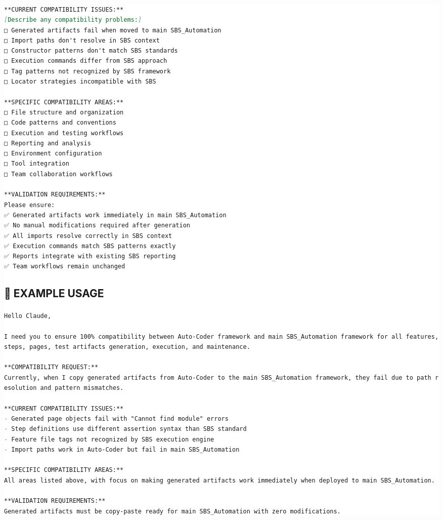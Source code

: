 ```markdown
**CURRENT COMPATIBILITY ISSUES:**
[Describe any compatibility problems:]
□ Generated artifacts fail when moved to main SBS_Automation
□ Import paths don't resolve in SBS context
□ Constructor patterns don't match SBS standards
□ Execution commands differ from SBS approach
□ Tag patterns not recognized by SBS framework
□ Locator strategies incompatible with SBS

**SPECIFIC COMPATIBILITY AREAS:**
□ File structure and organization
□ Code patterns and conventions
□ Execution and testing workflows
□ Reporting and analysis
□ Environment configuration
□ Tool integration
□ Team collaboration workflows

**VALIDATION REQUIREMENTS:**
Please ensure:
✅ Generated artifacts work immediately in main SBS_Automation
✅ No manual modifications required after generation
✅ All imports resolve correctly in SBS context
✅ Execution commands match SBS patterns exactly
✅ Reports integrate with existing SBS reporting
✅ Team workflows remain unchanged
```

## 🎯 **EXAMPLE USAGE**

```markdown
Hello Claude,

I need you to ensure 100% compatibility between Auto-Coder framework and main SBS_Automation framework for all features, steps, pages, test artifacts generation, execution, and maintenance.

**COMPATIBILITY REQUEST:**
Currently, when I copy generated artifacts from Auto-Coder to the main SBS_Automation framework, they fail due to path resolution and pattern mismatches.

**CURRENT COMPATIBILITY ISSUES:**
- Generated page objects fail with "Cannot find module" errors
- Step definitions use different assertion syntax than SBS standard
- Feature file tags not recognized by SBS execution engine
- Import paths work in Auto-Coder but fail in main SBS_Automation

**SPECIFIC COMPATIBILITY AREAS:**
All areas listed above, with focus on making generated artifacts work immediately when deployed to main SBS_Automation.

**VALIDATION REQUIREMENTS:**
Generated artifacts must be copy-paste ready for main SBS_Automation with zero modifications.
```
